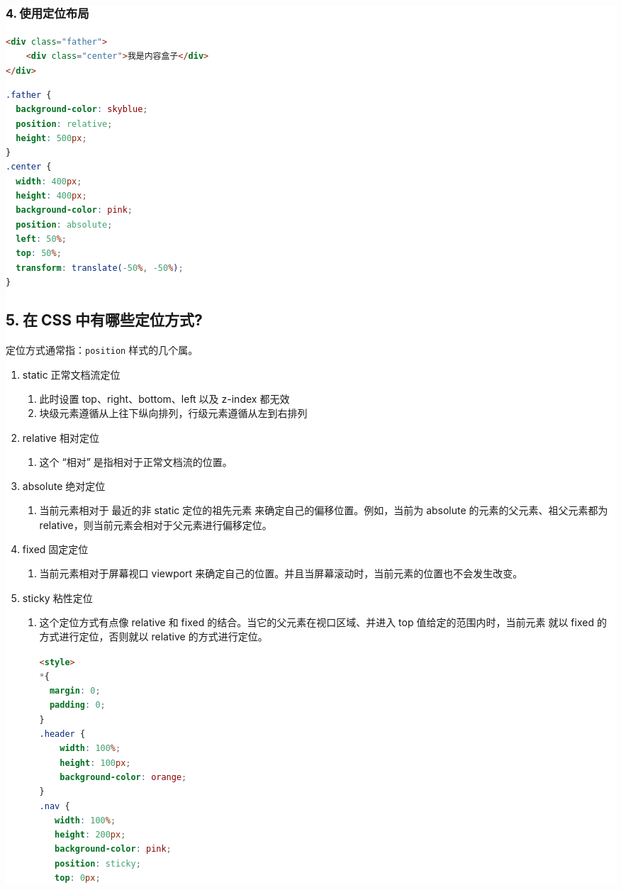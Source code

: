 ### 4. 使用定位布局

```html
<div class="father">
	<div class="center">我是内容盒子</div>
</div>
```

```css
.father {
  background-color: skyblue;
  position: relative;
  height: 500px;
}
.center {
  width: 400px;
  height: 400px;
  background-color: pink;
  position: absolute;
  left: 50%;
  top: 50%;
  transform: translate(-50%, -50%);
}
```

## 5. 在 CSS 中有哪些定位方式?

定位方式通常指：`position` 样式的几个属。

1. static 正常文档流定位

   1. 此时设置 top、right、bottom、left 以及 z-index 都无效
   2. 块级元素遵循从上往下纵向排列，行级元素遵循从左到右排列

2. relative 相对定位

   1. 这个 “相对” 是指相对于正常文档流的位置。

3. absolute 绝对定位

   1. 当前元素相对于 最近的非 static 定位的祖先元素 来确定自己的偏移位置。例如，当前为 absolute 的元素的父元素、祖父元素都为 relative，则当前元素会相对于父元素进行偏移定位。

4. fixed 固定定位

   1. 当前元素相对于屏幕视口 viewport 来确定自己的位置。并且当屏幕滚动时，当前元素的位置也不会发生改变。

5. sticky 粘性定位

   1. 这个定位方式有点像 relative 和 fixed 的结合。当它的父元素在视口区域、并进入 top 值给定的范围内时，当前元素 就以 fixed 的方式进行定位，否则就以 relative 的方式进行定位。

      ```html
      <style>
      *{
      	margin: 0; 
        padding: 0;
      }
      .header {
          width: 100%;
          height: 100px;
          background-color: orange;
      }
      .nav {
         width: 100%;
         height: 200px;
         background-color: pink;
         position: sticky;
         top: 0px;